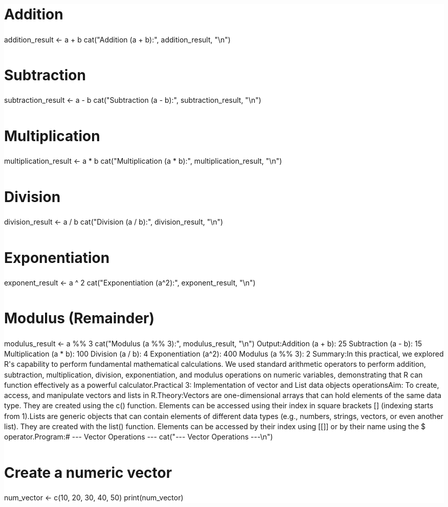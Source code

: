 # Addition
addition_result <- a + b
cat("Addition (a + b):", addition_result, "\n")

# Subtraction
subtraction_result <- a - b
cat("Subtraction (a - b):", subtraction_result, "\n")

# Multiplication
multiplication_result <- a * b
cat("Multiplication (a * b):", multiplication_result, "\n")

# Division
division_result <- a / b
cat("Division (a / b):", division_result, "\n")

# Exponentiation
exponent_result <- a ^ 2
cat("Exponentiation (a^2):", exponent_result, "\n")

# Modulus (Remainder)
modulus_result <- a %% 3
cat("Modulus (a %% 3):", modulus_result, "\n")
Output:Addition (a + b): 25 
Subtraction (a - b): 15 
Multiplication (a * b): 100 
Division (a / b): 4 
Exponentiation (a^2): 400 
Modulus (a %% 3): 2 
Summary:In this practical, we explored R's capability to perform fundamental mathematical calculations. We used standard arithmetic operators to perform addition, subtraction, multiplication, division, exponentiation, and modulus operations on numeric variables, demonstrating that R can function effectively as a powerful calculator.Practical 3: Implementation of vector and List data objects operationsAim: To create, access, and manipulate vectors and lists in R.Theory:Vectors are one-dimensional arrays that can hold elements of the same data type. They are created using the c() function. Elements can be accessed using their index in square brackets [] (indexing starts from 1).Lists are generic objects that can contain elements of different data types (e.g., numbers, strings, vectors, or even another list). They are created with the list() function. Elements can be accessed by their index using [[]] or by their name using the $ operator.Program:# --- Vector Operations ---
cat("--- Vector Operations ---\n")
# Create a numeric vector
num_vector <- c(10, 20, 30, 40, 50)
print(num_vector)
